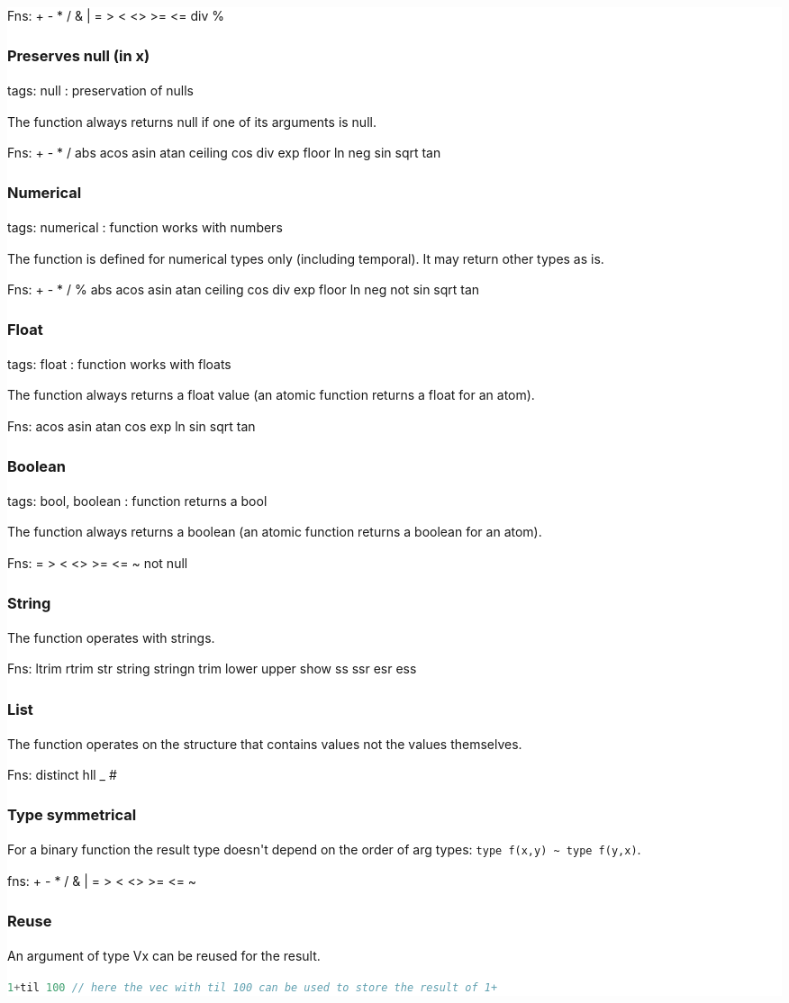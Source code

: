 Fns: + - * / & | = > < <> >= <= div %

### Preserves null (in x)

tags: null : preservation of nulls

The function always returns null if one of its arguments is null.

Fns: + - * / abs acos asin atan ceiling cos div exp floor ln neg sin sqrt tan

### Numerical

tags: numerical : function works with numbers

The function is defined for numerical types only (including temporal). It may return other types as is.

Fns: + - * / % abs acos asin atan ceiling cos div exp floor ln neg not sin sqrt tan

### Float

tags: float : function works with floats

The function always returns a float value (an atomic function returns a float for an atom).

Fns: acos asin atan cos exp ln sin sqrt tan

### Boolean

tags: bool, boolean : function returns a bool

The function always returns a boolean (an atomic function returns a boolean for an atom).

Fns: = > < <> >= <= ~ not null

### String

The function operates with strings.

Fns: ltrim rtrim str string stringn trim lower upper show ss ssr esr ess

### List

The function operates on the structure that contains values not the values themselves.

Fns: distinct hll _ #

### Type symmetrical

For a binary function the result type doesn't depend on the order of arg types: `type f(x,y) ~ type f(y,x)`.

fns: + - * / & | = > < <> >= <= ~

### Reuse

An argument of type Vx can be reused for the result.
```Rust
1+til 100 // here the vec with til 100 can be used to store the result of 1+
```
